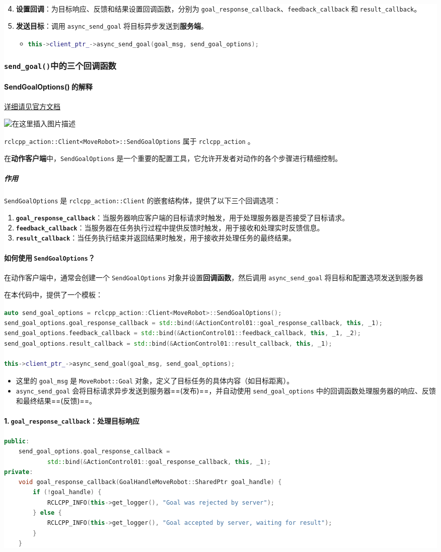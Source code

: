 4. **设置回调**：为目标响应、反馈和结果设置回调函数，分别为 `goal_response_callback`、`feedback_callback` 和 `result_callback`。

5. **发送目标**：调用 `async_send_goal` 将目标异步发送到**服务端**。

   - ```cpp
     this->client_ptr_->async_send_goal(goal_msg, send_goal_options);
     ```

### `send_goal()`中的**三个回调函数**

#### SendGoalOptions() 的解释

[详细请见官方文档](https://docs.ros2.org/latest/api/rclcpp_action/structrclcpp__action_1_1Client_1_1SendGoalOptions.html)

![在这里插入图片描述](https://i-blog.csdnimg.cn/direct/1c25f8ff6dcc4681851c3e44f1efc78d.png)


`rclcpp_action::Client<MoveRobot>::SendGoalOptions` 属于  `rclcpp_action` 。

在**动作客户端**中，`SendGoalOptions` 是一个重要的配置工具，它允许开发者对动作的各个步骤进行精细控制。

##### **作用**

`SendGoalOptions` 是 `rclcpp_action::Client` 的嵌套结构体，提供了以下三个回调选项：

1. **`goal_response_callback`**：当服务器响应客户端的目标请求时触发，用于处理服务器是否接受了目标请求。
2. **`feedback_callback`**：当服务器在任务执行过程中提供反馈时触发，用于接收和处理实时反馈信息。
3. **`result_callback`**：当任务执行结束并返回结果时触发，用于接收并处理任务的最终结果。

#### 如何使用 `SendGoalOptions`？

在动作客户端中，通常会创建一个 `SendGoalOptions` 对象并设置**回调函数**，然后调用 `async_send_goal` 将目标和配置选项发送到服务器

在本代码中，提供了一个模板：

```cpp
auto send_goal_options = rclcpp_action::Client<MoveRobot>::SendGoalOptions();
send_goal_options.goal_response_callback = std::bind(&ActionControl01::goal_response_callback, this, _1);
send_goal_options.feedback_callback = std::bind(&ActionControl01::feedback_callback, this, _1, _2);
send_goal_options.result_callback = std::bind(&ActionControl01::result_callback, this, _1);

this->client_ptr_->async_send_goal(goal_msg, send_goal_options);
```

- 这里的 `goal_msg` 是 `MoveRobot::Goal` 对象，定义了目标任务的具体内容（如目标距离）。
- `async_send_goal` 会将目标请求异步发送到服务器==(发布)==，并自动使用 `send_goal_options` 中的回调函数处理服务器的响应、反馈和最终结果==(反馈)==。

#### 1. `goal_response_callback`：处理目标响应

```cpp
public:
	send_goal_options.goal_response_callback =
        	std::bind(&ActionControl01::goal_response_callback, this, _1);
private:
    void goal_response_callback(GoalHandleMoveRobot::SharedPtr goal_handle) {
        if (!goal_handle) {
            RCLCPP_INFO(this->get_logger(), "Goal was rejected by server");
        } else {
            RCLCPP_INFO(this->get_logger(), "Goal accepted by server, waiting for result");
        }
    }
```
